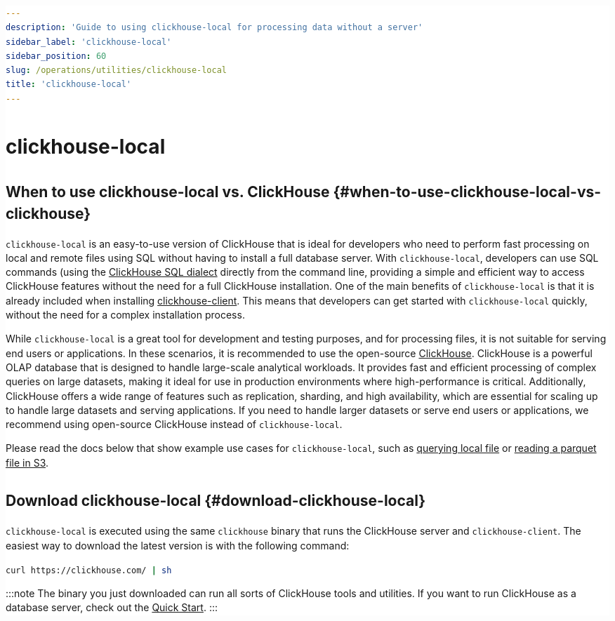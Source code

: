 ```yaml
---
description: 'Guide to using clickhouse-local for processing data without a server'
sidebar_label: 'clickhouse-local'
sidebar_position: 60
slug: /operations/utilities/clickhouse-local
title: 'clickhouse-local'
---
```


# clickhouse-local

## When to use clickhouse-local vs. ClickHouse {#when-to-use-clickhouse-local-vs-clickhouse}

`clickhouse-local` is an easy-to-use version of ClickHouse that is ideal for developers who need to perform fast processing on local and remote files using SQL without having to install a full database server. With `clickhouse-local`, developers can use SQL commands (using the [ClickHouse SQL dialect](../../sql-reference/index.md) directly from the command line, providing a simple and efficient way to access ClickHouse features without the need for a full ClickHouse installation. One of the main benefits of `clickhouse-local` is that it is already included when installing [clickhouse-client](/operations/utilities/clickhouse-local). This means that developers can get started with `clickhouse-local` quickly, without the need for a complex installation process.

While `clickhouse-local` is a great tool for development and testing purposes, and for processing files, it is not suitable for serving end users or applications. In these scenarios, it is recommended to use the open-source [ClickHouse](/install). ClickHouse is a powerful OLAP database that is designed to handle large-scale analytical workloads. It provides fast and efficient processing of complex queries on large datasets, making it ideal for use in production environments where high-performance is critical. Additionally, ClickHouse offers a wide range of features such as replication, sharding, and high availability, which are essential for scaling up to handle large datasets and serving applications. If you need to handle larger datasets or serve end users or applications, we recommend using open-source ClickHouse instead of `clickhouse-local`.

Please read the docs below that show example use cases for `clickhouse-local`, such as [querying local file](#query_data_in_file) or [reading a parquet file in S3](#query-data-in-a-parquet-file-in-aws-s3).

## Download clickhouse-local {#download-clickhouse-local}

`clickhouse-local` is executed using the same `clickhouse` binary that runs the ClickHouse server and `clickhouse-client`. The easiest way to download the latest version is with the following command:

```bash
curl https://clickhouse.com/ | sh
```

:::note
The binary you just downloaded can run all sorts of ClickHouse tools and utilities. If you want to run ClickHouse as a database server, check out the [Quick Start](/get-started/quick-start).
:::
